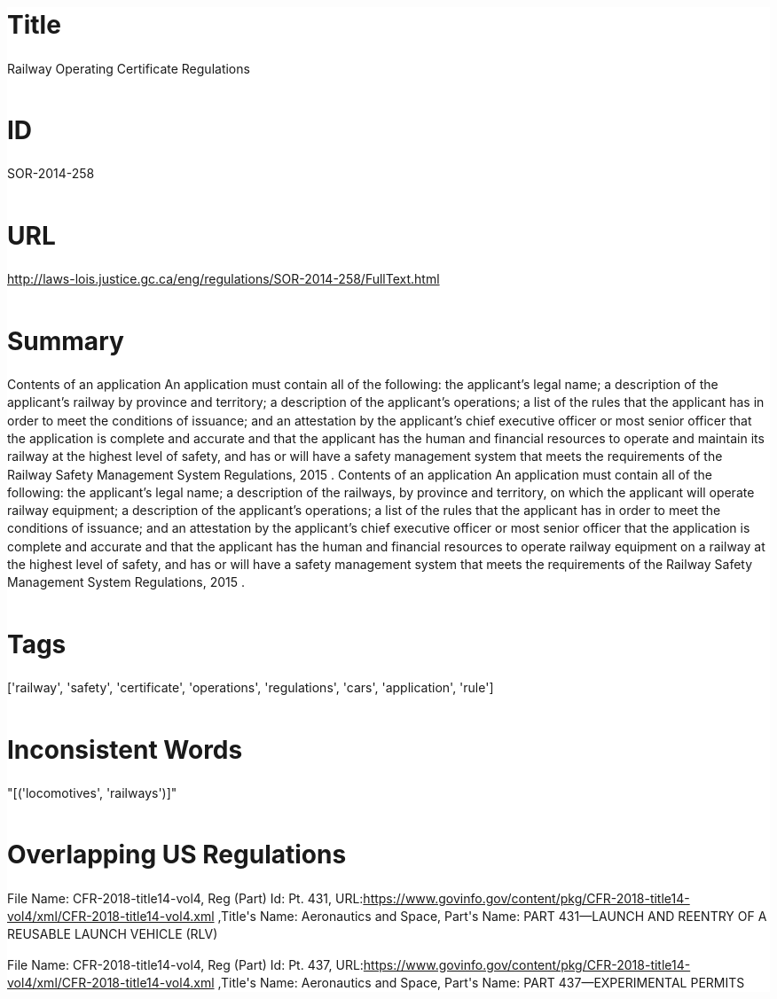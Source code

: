 # Title
Railway Operating Certificate Regulations


# ID
SOR-2014-258

# URL
http://laws-lois.justice.gc.ca/eng/regulations/SOR-2014-258/FullText.html


# Summary
Contents of an application An application must contain all of the following: the applicant’s legal name; a description of the applicant’s railway by province and territory; a description of the applicant’s operations; a list of the rules that the applicant has in order to meet the conditions of issuance; and an attestation by the applicant’s chief executive officer or most senior officer that the application is complete and accurate and that the applicant has the human and financial resources to operate and maintain its railway at the highest level of safety, and has or will have a safety management system that meets the requirements of the  Railway Safety Management System Regulations, 2015 .
Contents of an application An application must contain all of the following: the applicant’s legal name; a description of the railways, by province and territory, on which the applicant will operate railway equipment; a description of the applicant’s operations; a list of the rules that the applicant has in order to meet the conditions of issuance; and an attestation by the applicant’s chief executive officer or most senior officer that the application is complete and accurate and that the applicant has the human and financial resources to operate railway equipment on a railway at the highest level of safety, and has or will have a safety management system that meets the requirements of the  Railway Safety Management System Regulations, 2015 .


# Tags
['railway', 'safety', 'certificate', 'operations', 'regulations', 'cars', 'application', 'rule']


# Inconsistent Words
"[('locomotives', 'railways')]"


# Overlapping US Regulations
File Name: CFR-2018-title14-vol4, Reg (Part) Id: Pt. 431, URL:https://www.govinfo.gov/content/pkg/CFR-2018-title14-vol4/xml/CFR-2018-title14-vol4.xml
,Title's Name: Aeronautics and Space, Part's Name: PART 431—LAUNCH AND REENTRY OF A REUSABLE LAUNCH VEHICLE (RLV)

File Name: CFR-2018-title14-vol4, Reg (Part) Id: Pt. 437, URL:https://www.govinfo.gov/content/pkg/CFR-2018-title14-vol4/xml/CFR-2018-title14-vol4.xml
,Title's Name: Aeronautics and Space, Part's Name: PART 437—EXPERIMENTAL PERMITS
